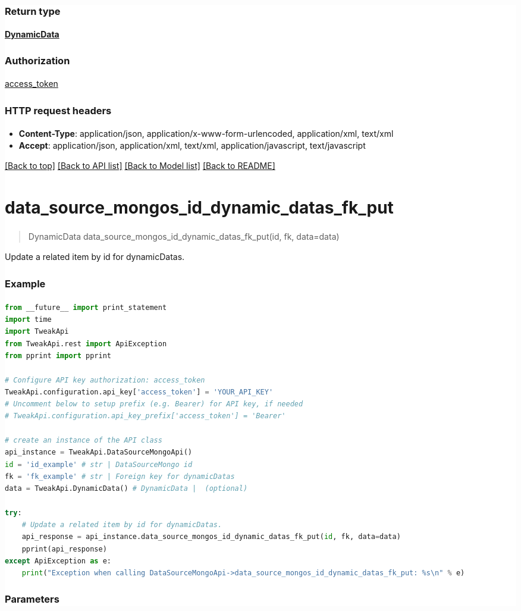 ### Return type

[**DynamicData**](DynamicData.md)

### Authorization

[access_token](../README.md#access_token)

### HTTP request headers

 - **Content-Type**: application/json, application/x-www-form-urlencoded, application/xml, text/xml
 - **Accept**: application/json, application/xml, text/xml, application/javascript, text/javascript

[[Back to top]](#) [[Back to API list]](../README.md#documentation-for-api-endpoints) [[Back to Model list]](../README.md#documentation-for-models) [[Back to README]](../README.md)

# **data_source_mongos_id_dynamic_datas_fk_put**
> DynamicData data_source_mongos_id_dynamic_datas_fk_put(id, fk, data=data)

Update a related item by id for dynamicDatas.

### Example 
```python
from __future__ import print_statement
import time
import TweakApi
from TweakApi.rest import ApiException
from pprint import pprint

# Configure API key authorization: access_token
TweakApi.configuration.api_key['access_token'] = 'YOUR_API_KEY'
# Uncomment below to setup prefix (e.g. Bearer) for API key, if needed
# TweakApi.configuration.api_key_prefix['access_token'] = 'Bearer'

# create an instance of the API class
api_instance = TweakApi.DataSourceMongoApi()
id = 'id_example' # str | DataSourceMongo id
fk = 'fk_example' # str | Foreign key for dynamicDatas
data = TweakApi.DynamicData() # DynamicData |  (optional)

try: 
    # Update a related item by id for dynamicDatas.
    api_response = api_instance.data_source_mongos_id_dynamic_datas_fk_put(id, fk, data=data)
    pprint(api_response)
except ApiException as e:
    print("Exception when calling DataSourceMongoApi->data_source_mongos_id_dynamic_datas_fk_put: %s\n" % e)
```

### Parameters
